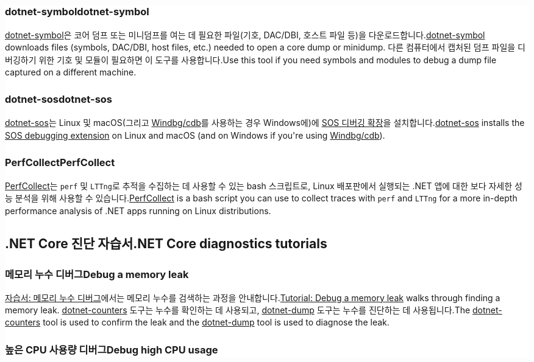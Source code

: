 ### <a name="dotnet-symbol"></a><span data-ttu-id="efd77-144">dotnet-symbol</span><span class="sxs-lookup"><span data-stu-id="efd77-144">dotnet-symbol</span></span>

<span data-ttu-id="efd77-145">[dotnet-symbol](dotnet-symbol.md)은 코어 덤프 또는 미니덤프를 여는 데 필요한 파일(기호, DAC/DBI, 호스트 파일 등)을 다운로드합니다.</span><span class="sxs-lookup"><span data-stu-id="efd77-145">[dotnet-symbol](dotnet-symbol.md) downloads files (symbols, DAC/DBI, host files, etc.) needed to open a core dump or minidump.</span></span> <span data-ttu-id="efd77-146">다른 컴퓨터에서 캡처된 덤프 파일을 디버깅하기 위한 기호 및 모듈이 필요하면 이 도구를 사용합니다.</span><span class="sxs-lookup"><span data-stu-id="efd77-146">Use this tool if you need symbols and modules to debug a dump file captured on a different machine.</span></span>

### <a name="dotnet-sos"></a><span data-ttu-id="efd77-147">dotnet-sos</span><span class="sxs-lookup"><span data-stu-id="efd77-147">dotnet-sos</span></span>

<span data-ttu-id="efd77-148">[dotnet-sos](dotnet-sos.md)는 Linux 및 macOS(그리고 [Windbg/cdb](/windows-hardware/drivers/debugger/debugger-download-tools)를 사용하는 경우 Windows에)에 [SOS 디버깅 확장](sos-debugging-extension.md)을 설치합니다.</span><span class="sxs-lookup"><span data-stu-id="efd77-148">[dotnet-sos](dotnet-sos.md) installs the [SOS debugging extension](sos-debugging-extension.md) on Linux and macOS (and on Windows if you're using [Windbg/cdb](/windows-hardware/drivers/debugger/debugger-download-tools)).</span></span>

### <a name="perfcollect"></a><span data-ttu-id="efd77-149">PerfCollect</span><span class="sxs-lookup"><span data-stu-id="efd77-149">PerfCollect</span></span>

<span data-ttu-id="efd77-150">[PerfCollect](trace-perfcollect-lttng.md)는 `perf` 및 `LTTng`로 추적을 수집하는 데 사용할 수 있는 bash 스크립트로, Linux 배포판에서 실행되는 .NET 앱에 대한 보다 자세한 성능 분석을 위해 사용할 수 있습니다.</span><span class="sxs-lookup"><span data-stu-id="efd77-150">[PerfCollect](trace-perfcollect-lttng.md) is a bash script you can use to collect traces with `perf` and `LTTng` for a more in-depth performance analysis of .NET apps running on Linux distributions.</span></span>

## <a name="net-core-diagnostics-tutorials"></a><span data-ttu-id="efd77-151">.NET Core 진단 자습서</span><span class="sxs-lookup"><span data-stu-id="efd77-151">.NET Core diagnostics tutorials</span></span>

### <a name="debug-a-memory-leak"></a><span data-ttu-id="efd77-152">메모리 누수 디버그</span><span class="sxs-lookup"><span data-stu-id="efd77-152">Debug a memory leak</span></span>

<span data-ttu-id="efd77-153">[자습서: 메모리 누수 디버그](debug-memory-leak.md)에서는 메모리 누수를 검색하는 과정을 안내합니다.</span><span class="sxs-lookup"><span data-stu-id="efd77-153">[Tutorial: Debug a memory leak](debug-memory-leak.md) walks through finding a memory leak.</span></span> <span data-ttu-id="efd77-154">[dotnet-counters](dotnet-counters.md) 도구는 누수를 확인하는 데 사용되고, [dotnet-dump](dotnet-dump.md) 도구는 누수를 진단하는 데 사용됩니다.</span><span class="sxs-lookup"><span data-stu-id="efd77-154">The [dotnet-counters](dotnet-counters.md) tool is used to confirm the leak and the [dotnet-dump](dotnet-dump.md) tool is used to diagnose the leak.</span></span>

### <a name="debug-high-cpu-usage"></a><span data-ttu-id="efd77-155">높은 CPU 사용량 디버그</span><span class="sxs-lookup"><span data-stu-id="efd77-155">Debug high CPU usage</span></span>
